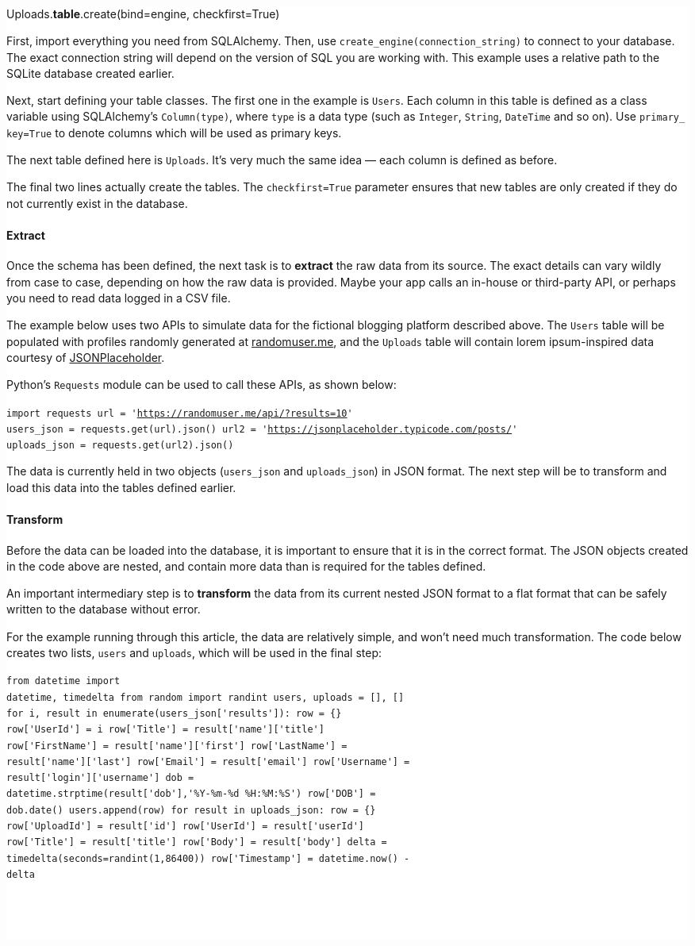 Uploads.__table__.create(bind=engine, checkfirst=True)</code></pre><p>First, import everything you need from SQLAlchemy. Then, use <code>create_engine(connection_string)</code> to connect to your database. The exact connection string will depend on the version of SQL you are working with. This example uses a relative path to the SQLite database created earlier.</p><p>Next, start defining your table classes. The first one in the example is <code>Users</code>. Each column in this table is defined as a class variable using SQLAlchemy’s <code>Column(type)</code>, where <code>type</code> is a data type (such as <code>Integer</code>, <code>String</code>, <code>DateTime</code> and so on). Use <code>primary_key=True</code> to denote columns which will be used as primary keys.</p><p>The next table defined here is <code>Uploads</code>. It’s very much the same idea — each column is defined as before.</p><p>The final two lines actually create the tables. The <code>checkfirst=True</code> parameter ensures that new tables are only created if they do not currently exist in the database.</p><h4 id="extract">Extract</h4><p>Once the schema has been defined, the next task is to <strong>extract</strong> the raw data from its source. The exact details can vary wildly from case to case, depending on how the raw data is provided. Maybe your app calls an in-house or third-party API, or perhaps you need to read data logged in a CSV file.</p><p>The example below uses two APIs to simulate data for the fictional blogging platform described above. The <code>Users</code> table will be populated with profiles randomly generated at <a href="https://randomuser.me/" rel="noopener">randomuser.me</a>, and the <code>Uploads</code> table will contain lorem ipsum-inspired data courtesy of <a href="http://jsonplaceholder.typicode.com/" rel="noopener">JSONPlaceholder</a>.</p><p>Python’s <code>Requests</code> module can be used to call these APIs, as shown below:</p><pre><code class="language-Python">import requests
url = 'https://randomuser.me/api/?results=10'
users_json = requests.get(url).json()
url2 = 'https://jsonplaceholder.typicode.com/posts/'
uploads_json = requests.get(url2).json()</code></pre><p>The data is currently held in two objects (<code>users_json</code> and <code>uploads_json</code>) in JSON format. The next step will be to transform and load this data into the tables defined earlier.</p><h4 id="transform">Transform</h4><p>Before the data can be loaded into the database, it is important to ensure that it is in the correct format. The JSON objects created in the code above are nested, and contain more data than is required for the tables defined.</p><p>An important intermediary step is to <strong>transform</strong> the data from its current nested JSON format to a flat format that can be safely written to the database without error.</p><p>For the example running through this article, the data are relatively simple, and won’t need much transformation. The code below creates two lists, <code>users</code> and <code>uploads</code>, which will be used in the final step:</p><pre><code class="language-Python">from datetime import datetime, timedelta
from random import randint
users, uploads = [], []
for i, result in enumerate(users_json['results']):
row = {}
row['UserId'] = i
row['Title'] = result['name']['title']
row['FirstName'] = result['name']['first']
row['LastName'] = result['name']['last']
row['Email'] = result['email']
row['Username'] = result['login']['username']
dob = datetime.strptime(result['dob'],'%Y-%m-%d %H:%M:%S')
row['DOB'] = dob.date()
users.append(row)
for result in uploads_json:
row = {}
row['UploadId'] = result['id']
row['UserId'] = result['userId']
row['Title'] = result['title']
row['Body'] = result['body']
delta = timedelta(seconds=randint(1,86400))
row['Timestamp'] = datetime.now() - delta